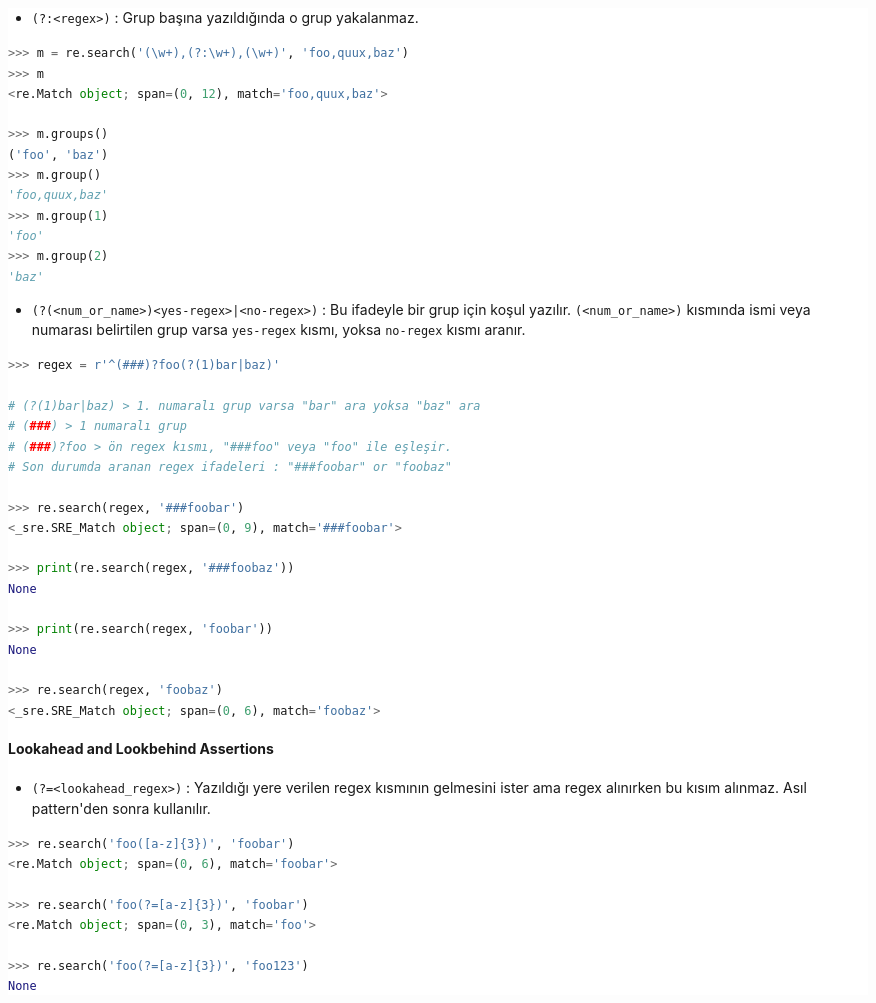 ```python
```

- `(?:<regex>)` : Grup başına yazıldığında o grup yakalanmaz.

```python
>>> m = re.search('(\w+),(?:\w+),(\w+)', 'foo,quux,baz')
>>> m
<re.Match object; span=(0, 12), match='foo,quux,baz'>

>>> m.groups()
('foo', 'baz')
>>> m.group()
'foo,quux,baz'
>>> m.group(1)
'foo'
>>> m.group(2)
'baz'
```

- `(?(<num_or_name>)<yes-regex>|<no-regex>)` : Bu ifadeyle bir grup için koşul yazılır. `(<num_or_name>)` kısmında ismi veya numarası belirtilen grup varsa `yes-regex` kısmı, yoksa `no-regex` kısmı aranır.

```python
>>> regex = r'^(###)?foo(?(1)bar|baz)'

# (?(1)bar|baz) > 1. numaralı grup varsa "bar" ara yoksa "baz" ara
# (###) > 1 numaralı grup
# (###)?foo > ön regex kısmı, "###foo" veya "foo" ile eşleşir.
# Son durumda aranan regex ifadeleri : "###foobar" or "foobaz"

>>> re.search(regex, '###foobar')
<_sre.SRE_Match object; span=(0, 9), match='###foobar'>

>>> print(re.search(regex, '###foobaz'))
None

>>> print(re.search(regex, 'foobar'))
None

>>> re.search(regex, 'foobaz')
<_sre.SRE_Match object; span=(0, 6), match='foobaz'>
```

#### Lookahead and Lookbehind Assertions

- `(?=<lookahead_regex>)` : Yazıldığı yere verilen regex kısmının gelmesini ister ama regex alınırken bu kısım alınmaz. Asıl pattern'den sonra kullanılır.

```python
>>> re.search('foo([a-z]{3})', 'foobar')
<re.Match object; span=(0, 6), match='foobar'>

>>> re.search('foo(?=[a-z]{3})', 'foobar')
<re.Match object; span=(0, 3), match='foo'>

>>> re.search('foo(?=[a-z]{3})', 'foo123')
None
```
